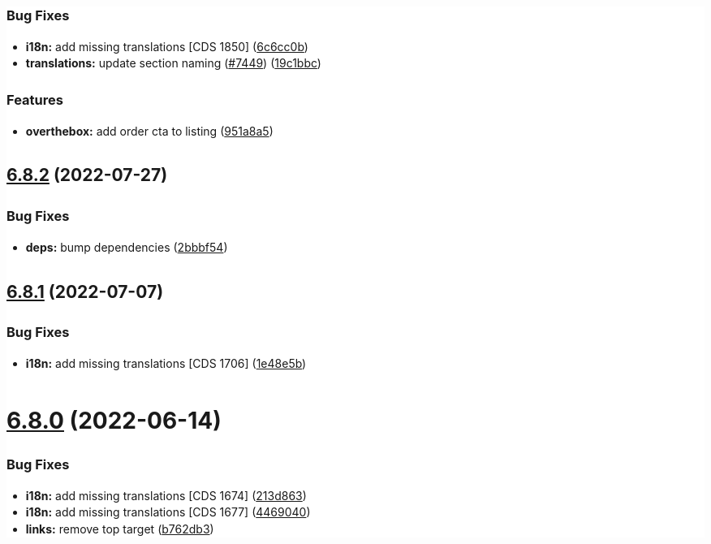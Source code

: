 
### Bug Fixes

* **i18n:** add missing translations [CDS 1850] ([6c6cc0b](https://github.com/ovh/manager/commit/6c6cc0b369ca05bc74e0e97719d9b0c6ea2c4271))
* **translations:** update section naming ([#7449](https://github.com/ovh/manager/issues/7449)) ([19c1bbc](https://github.com/ovh/manager/commit/19c1bbce79f351303c2b013839bf7768331a2e8a))


### Features

* **overthebox:** add order cta to listing ([951a8a5](https://github.com/ovh/manager/commit/951a8a5ca6d466bfb8b4d75adde4af1ab2b13c3d))



## [6.8.2](https://github.com/ovh/manager/compare/@ovh-ux/manager-overthebox@6.8.1...@ovh-ux/manager-overthebox@6.8.2) (2022-07-27)


### Bug Fixes

* **deps:** bump dependencies ([2bbbf54](https://github.com/ovh/manager/commit/2bbbf540b44ed1bffb555fc55045a6f9ea756e78))



## [6.8.1](https://github.com/ovh/manager/compare/@ovh-ux/manager-overthebox@6.8.0...@ovh-ux/manager-overthebox@6.8.1) (2022-07-07)


### Bug Fixes

* **i18n:** add missing translations [CDS 1706] ([1e48e5b](https://github.com/ovh/manager/commit/1e48e5baa72b66c34f44fd274c2a53e63722fb17))



# [6.8.0](https://github.com/ovh/manager/compare/@ovh-ux/manager-overthebox@6.7.2...@ovh-ux/manager-overthebox@6.8.0) (2022-06-14)


### Bug Fixes

* **i18n:** add missing translations [CDS 1674] ([213d863](https://github.com/ovh/manager/commit/213d8630bd850c78839a83019c058bb874f28457))
* **i18n:** add missing translations [CDS 1677] ([4469040](https://github.com/ovh/manager/commit/44690409acdcf20fbdd2d27cd1ebb6fd766bd960))
* **links:** remove top target ([b762db3](https://github.com/ovh/manager/commit/b762db3180629c305b0228a62b1ab15f81c04ca4))

